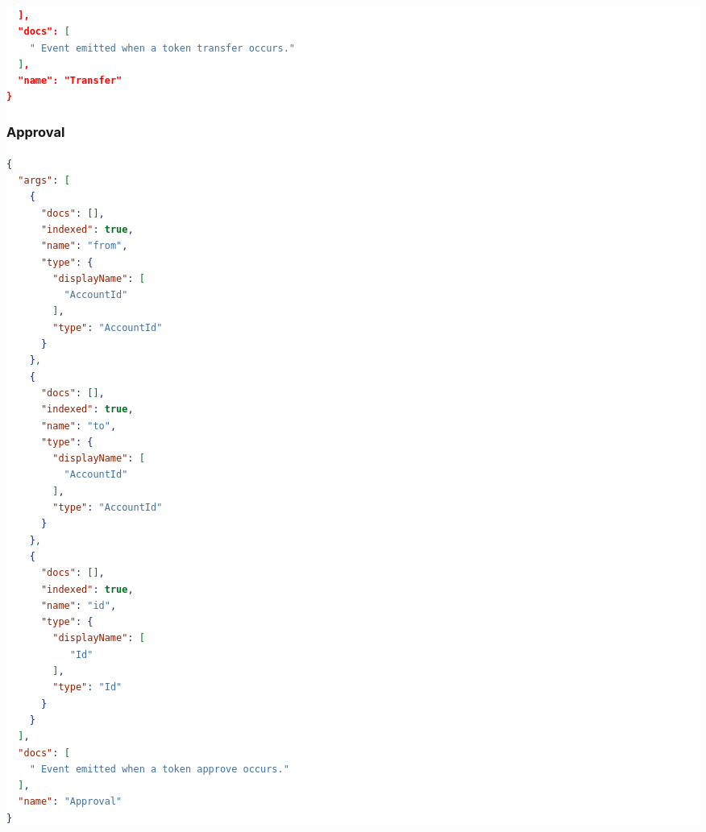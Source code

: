 ```json
  ],
  "docs": [
    " Event emitted when a token transfer occurs."
  ],
  "name": "Transfer"
}
```

### Approval
```json
{
  "args": [
    {
      "docs": [],
      "indexed": true,
      "name": "from",
      "type": {
        "displayName": [
          "AccountId"
        ],
        "type": "AccountId"
      }
    },
    {
      "docs": [],
      "indexed": true,
      "name": "to",
      "type": {
        "displayName": [
          "AccountId"
        ],
        "type": "AccountId"
      }
    },
    {
      "docs": [],
      "indexed": true,
      "name": "id",
      "type": {
        "displayName": [
           "Id"
        ],
        "type": "Id"
      }
    }
  ],
  "docs": [
    " Event emitted when a token approve occurs."
  ],
  "name": "Approval"
}
```
